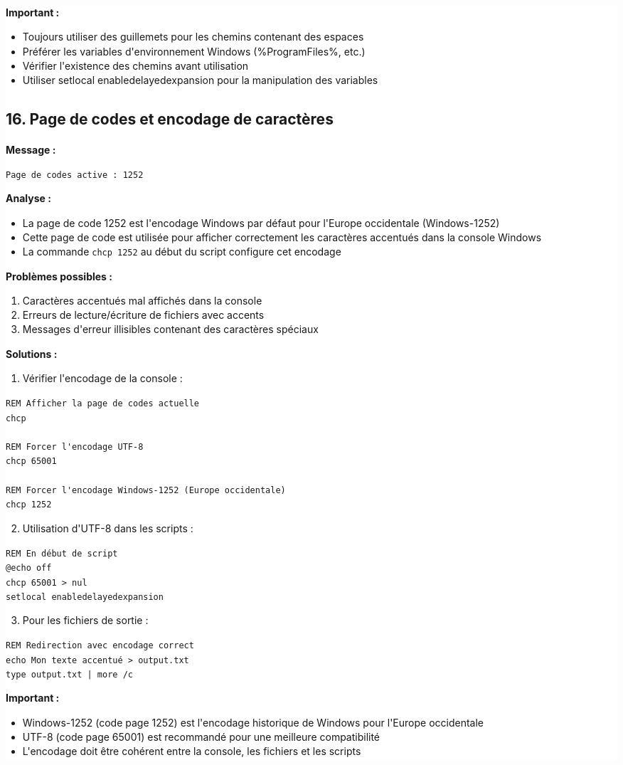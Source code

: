 **Important :**
- Toujours utiliser des guillemets pour les chemins contenant des espaces
- Préférer les variables d'environnement Windows (%ProgramFiles%, etc.)
- Vérifier l'existence des chemins avant utilisation
- Utiliser setlocal enabledelayedexpansion pour la manipulation des variables

## 16. Page de codes et encodage de caractères
**Message :**
```
Page de codes active : 1252
```

**Analyse :**
- La page de code 1252 est l'encodage Windows par défaut pour l'Europe occidentale (Windows-1252)
- Cette page de code est utilisée pour afficher correctement les caractères accentués dans la console Windows
- La commande `chcp 1252` au début du script configure cet encodage

**Problèmes possibles :**
1. Caractères accentués mal affichés dans la console
2. Erreurs de lecture/écriture de fichiers avec accents
3. Messages d'erreur illisibles contenant des caractères spéciaux

**Solutions :**
1. Vérifier l'encodage de la console :
```batch
REM Afficher la page de codes actuelle
chcp

REM Forcer l'encodage UTF-8
chcp 65001

REM Forcer l'encodage Windows-1252 (Europe occidentale)
chcp 1252
```

2. Utilisation d'UTF-8 dans les scripts :
```batch
REM En début de script
@echo off
chcp 65001 > nul
setlocal enabledelayedexpansion
```

3. Pour les fichiers de sortie :
```batch
REM Redirection avec encodage correct
echo Mon texte accentué > output.txt
type output.txt | more /c
```

**Important :**
- Windows-1252 (code page 1252) est l'encodage historique de Windows pour l'Europe occidentale
- UTF-8 (code page 65001) est recommandé pour une meilleure compatibilité
- L'encodage doit être cohérent entre la console, les fichiers et les scripts
